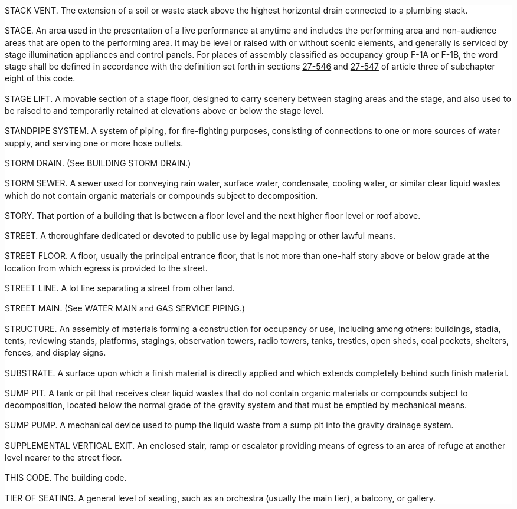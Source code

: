 STACK VENT. The extension of a soil or waste stack above the highest horizontal drain connected to a plumbing stack.

STAGE. An area used in the presentation of a live performance at anytime and includes the performing area and non-audience areas that are open to the performing area. It may be level or raised with or without scenic elements, and generally is serviced by stage illumination appliances and control panels. For places of assembly classified as occupancy group F-1A or F-1B, the word stage shall be defined in accordance with the definition set forth in sections [27-546](https://up.codes/viewer/new_york_city/nyc-building-code-1968-v1/chapter/8/places-of-assembly#§27-546) and [27-547](https://up.codes/viewer/new_york_city/nyc-building-code-1968-v1/chapter/8/places-of-assembly#§27-547) of article three of subchapter eight of this code.

STAGE LIFT. A movable section of a stage floor, designed to carry scenery between staging areas and the stage, and also used to be raised to and temporarily retained at elevations above or below the stage level.

STANDPIPE SYSTEM. A system of piping, for fire-fighting purposes, consisting of connections to one or more sources of water supply, and serving one or more hose outlets.

STORM DRAIN. (See BUILDING STORM DRAIN.)

STORM SEWER. A sewer used for conveying rain water, surface water, condensate, cooling water, or similar clear liquid wastes which do not contain organic materials or compounds subject to decomposition.

STORY. That portion of a building that is between a floor level and the next higher floor level or roof above.

STREET. A thoroughfare dedicated or devoted to public use by legal mapping or other lawful means.

STREET FLOOR. A floor, usually the principal entrance floor, that is not more than one-half story above or below grade at the location from which egress is provided to the street.

STREET LINE. A lot line separating a street from other land.

STREET MAIN. (See WATER MAIN and GAS SERVICE PIPING.)

STRUCTURE. An assembly of materials forming a construction for occupancy or use, including among others: buildings, stadia, tents, reviewing stands, platforms, stagings, observation towers, radio towers, tanks, trestles, open sheds, coal pockets, shelters, fences, and display signs.

SUBSTRATE. A surface upon which a finish material is directly applied and which extends completely behind such finish material.

SUMP PIT. A tank or pit that receives clear liquid wastes that do not contain organic materials or compounds subject to decomposition, located below the normal grade of the gravity system and that must be emptied by mechanical means.

SUMP PUMP. A mechanical device used to pump the liquid waste from a sump pit into the gravity drainage system.

SUPPLEMENTAL VERTICAL EXIT. An enclosed stair, ramp or escalator providing means of egress to an area of refuge at another level nearer to the street floor.

THIS CODE. The building code.

TIER OF SEATING. A general level of seating, such as an orchestra (usually the main tier), a balcony, or gallery.
